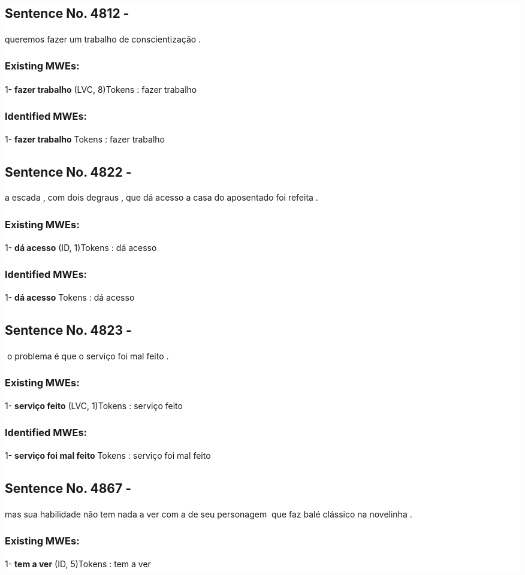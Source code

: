## Sentence No. 4812 - 
queremos fazer um trabalho de conscientização . 
### Existing MWEs: 
1- **fazer trabalho** (LVC, 8)Tokens : 
fazer
trabalho

### Identified MWEs: 
1- **fazer trabalho** Tokens : 
fazer
trabalho

## Sentence No. 4822 - 
a escada , com dois degraus , que dá acesso a casa do aposentado foi refeita . 
### Existing MWEs: 
1- **dá acesso** (ID, 1)Tokens : 
dá
acesso

### Identified MWEs: 
1- **dá acesso** Tokens : 
dá
acesso

## Sentence No. 4823 - 
­ o problema é que o serviço foi mal feito . 
### Existing MWEs: 
1- **serviço feito** (LVC, 1)Tokens : 
serviço
feito

### Identified MWEs: 
1- **serviço foi mal feito** Tokens : 
serviço
foi
mal
feito

## Sentence No. 4867 - 
mas sua habilidade não tem nada a ver com a de seu personagem ­ que faz balé clássico na novelinha . 
### Existing MWEs: 
1- **tem a ver** (ID, 5)Tokens : 
tem
a
ver
